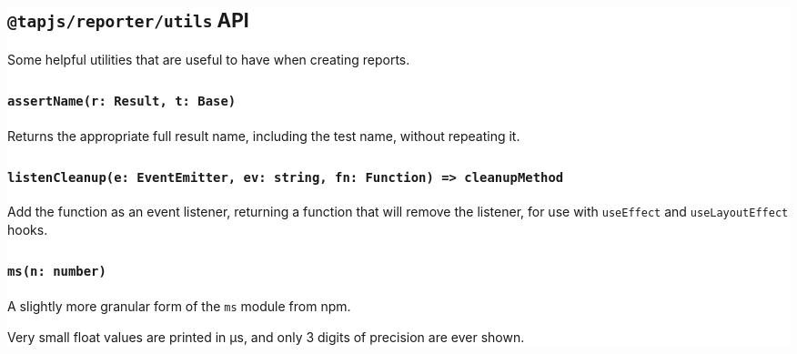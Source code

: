 ## `@tapjs/reporter/utils` API

Some helpful utilities that are useful to have when creating
reports.

### `assertName(r: Result, t: Base)`

Returns the appropriate full result name, including the test
name, without repeating it.

### `listenCleanup(e: EventEmitter, ev: string, fn: Function) => cleanupMethod`

Add the function as an event listener, returning a function that
will remove the listener, for use with `useEffect` and
`useLayoutEffect` hooks.

### `ms(n: number)`

A slightly more granular form of the `ms` module from npm.

Very small float values are printed in µs, and only 3 digits of
precision are ever shown.
